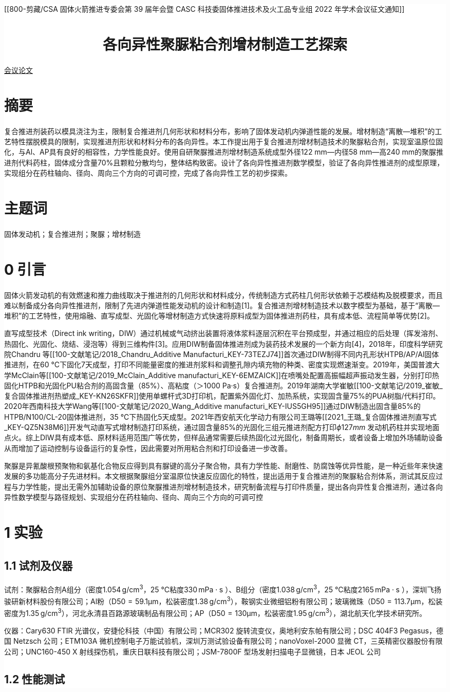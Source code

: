 [[800-剪藏/CSA 固体火箭推进专委会第 39 届年会暨 CASC 科技委固体推进技术及火工品专业组 2022 年学术会议征文通知]]

# <center>各向异性聚脲粘合剂增材制造工艺探索

[会议论文](file:///D:\work\work-needs-backup-gitee\会议论文.docx)

# 摘要

复合推进剂装药以模具浇注为主，限制复合推进剂几何形状和材料分布，影响了固体发动机内弹道性能的发展。增材制造“离散—堆积”的工艺特性摆脱模具的限制，实现推进剂形状和材料分布的各向异性。本工作提出用于复合推进剂增材制造技术的聚脲粘合剂，实现室温原位固化，与Al、AP具有良好的相容性，力学性能良好。使用自研聚脲推进剂增材制造系统成型外径122 mm—内径58 mm—高240 mm的聚脲推进剂代料药柱，固体成分含量70%且颗粒分散均匀，整体结构致密。设计了各向异性推进剂数学模型，验证了各向异性推进剂的成型原理，实现组分在药柱轴向、径向、周向三个方向的可调可控，完成了各向异性工艺的初步探索。

# 主题词

固体发动机；复合推进剂；聚脲；增材制造

# 0  引言

固体火箭发动机的有效燃速和推力曲线取决于推进剂的几何形状和材料成分，传统制造方式药柱几何形状依赖于芯模结构及脱模要求，而且难以制备成分各向异性推进剂，限制了先进内弹道性能发动机的设计和制造[1]。复合推进剂增材制造技术以数字模型为基础，基于“离散—堆积”的工艺特性，使用熔融、直写成型、光固化等增材制造方式快速将原料成型为固体推进剂药柱，具有成本低、流程简单等优势[2]。

直写成型技术（Direct ink writing，DIW）通过机械或气动挤出装置将液体浆料逐层沉积在平台预成型，并通过相应的后处理（挥发溶剂、热固化、光固化、烧结、浸泡等）得到三维构件[3]。应用DIW制备固体推进剂成为装药技术发展的一个新方向[4]，2018年，印度科学研究院Chandru 等[[100-文献笔记/2018_Chandru_Additive Manufacturi_KEY-73TEZJ74]]首次通过DIW制得不同内孔形状HTPB/AP/Al固体推进剂，在60 °C下固化7天成型，打印不同能量密度的推进剂浆料和调整孔隙内填充物的种类、密度实现燃速渐变。2019年，美国普渡大学McClain等[[100-文献笔记/2019_McClain_Additive manufacturi_KEY-6EMZAICK]]在喷嘴处配置高振幅超声振动发生器，分别打印热固化HTPB和光固化PU粘合剂的高固含量（85%）、高粘度（＞1000 Pa·s）复合推进剂。2019年湖南大学崔敏[[100-文献笔记/2019_崔敏_复合固体推进剂热塑成_KEY-KN26SKFR]]使用单螺杆式3D打印机，配置紫外固化灯、加热系统，实现固含量75%的PUA树脂/代料打印。2020年西南科技大学Wang等[[100-文献笔记/2020_Wang_Additive manufacturi_KEY-IUS5GH95]]通过DIW制造出固含量85%的HTPB/N100/CL-20固体推进剂，35 ℃下热固化5天成型。2021年西安航天化学动力有限公司王璐等[[2021_王璐_复合固体推进剂直写式_KEY-QZ5N38M6]]开发气动直写式增材制造打印系统，通过固含量85%的光固化三组元推进剂配方打印$\phi127mm$ 发动机药柱并实现地面点火。综上DIW具有成本低、原材料适用范围广等优势，但样品通常需要后续热固化过光固化，制备周期长，或者设备上增加外场辅助设备从而增加了运动控制与设备运行的复杂性，因此需要对所用粘合剂和打印设备进一步改善。 

聚脲是异氰酸根预聚物和氨基化合物反应得到具有脲键的高分子聚合物，具有力学性能、耐磨性、防腐蚀等优异性能，是一种近些年来快速发展的多功能高分子先进材料。本文根据聚脲组分室温原位快速反应固化的特性，提出适用于复合推进剂的聚脲粘合剂体系，测试其反应过程与力学性能，提出无需外加辅助设备的原位聚脲推进剂增材制造技术，研究制备流程与打印件质量，提出各向异性复合推进剂，通过各向异性数学模型与路径规划、实现组分在药柱轴向、径向、周向三个方向的可调可控

# 1  实验

## 1.1 试剂及仪器

试剂：聚脲粘合剂A组分（密度$1.054\,\mathrm{g/cm^3}$，25 ℃粘度$330 \, \mathrm{mPa \cdot s}$ ）、B组分（密度$1.038\,\mathrm{g/cm^3}$，25 ℃粘度$2165 \, \mathrm{mPa \cdot s}$ ），深圳飞扬骏研新材料股份有限公司；Al粉（$\mathrm{D50=59.1 \mu m}$，松装密度$1.38\,\mathrm{g/cm^3}$），鞍钢实业微细铝粉有限公司；玻璃微珠（$\mathrm{D50=113.7 \mu m}$，松装密度为$1.35\,\mathrm{g/cm^3}$），河北永清县百路源玻璃制品有限公司；AP（$\mathrm{D50=130 \mu m}$，松装密度$1.95\,\mathrm{g/cm^3}$），湖北航天化学技术研究所。

仪器：Cary630 FTIR 光谱仪，安捷伦科技（中国）有限公司；MCR302 旋转流变仪，奥地利安东帕有限公司；DSC 404F3 Pegasus，德国 Netzsch 公司；ETM103A 微机控制电子万能试验机，深圳万测试验设备有限公司；nanoVoxel-2000 显微 CT，三英精密仪器股份有限公司；UNC160-450 X 射线探伤机，重庆日联科技有限公司；JSM-7800F 型场发射扫描电子显微镜，日本 JEOL 公司

## 1.2 性能测试
